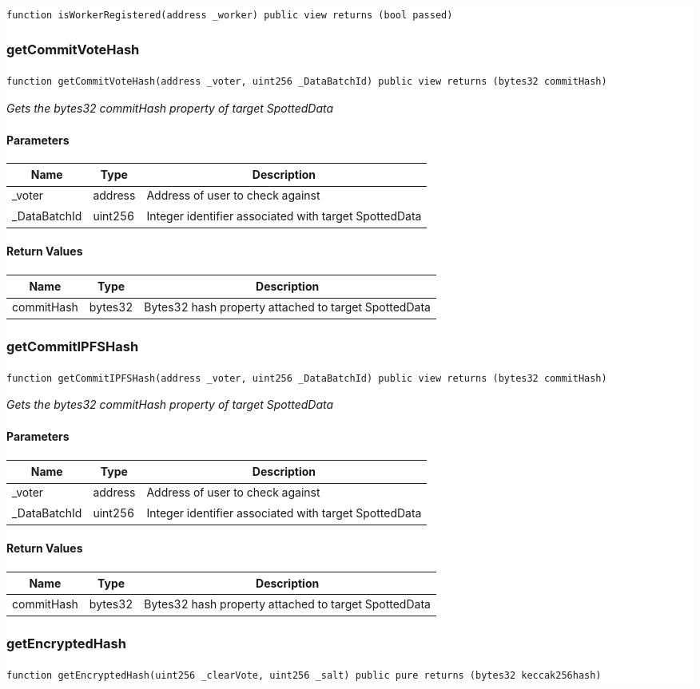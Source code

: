 ```solidity
function isWorkerRegistered(address _worker) public view returns (bool passed)
```

### getCommitVoteHash

```solidity
function getCommitVoteHash(address _voter, uint256 _DataBatchId) public view returns (bytes32 commitHash)
```

_Gets the bytes32 commitHash property of target SpottedData_

#### Parameters

| Name | Type | Description |
| ---- | ---- | ----------- |
| _voter | address | Address of user to check against |
| _DataBatchId | uint256 | Integer identifier associated with target SpottedData |

#### Return Values

| Name | Type | Description |
| ---- | ---- | ----------- |
| commitHash | bytes32 | Bytes32 hash property attached to target SpottedData |

### getCommitIPFSHash

```solidity
function getCommitIPFSHash(address _voter, uint256 _DataBatchId) public view returns (bytes32 commitHash)
```

_Gets the bytes32 commitHash property of target SpottedData_

#### Parameters

| Name | Type | Description |
| ---- | ---- | ----------- |
| _voter | address | Address of user to check against |
| _DataBatchId | uint256 | Integer identifier associated with target SpottedData |

#### Return Values

| Name | Type | Description |
| ---- | ---- | ----------- |
| commitHash | bytes32 | Bytes32 hash property attached to target SpottedData |

### getEncryptedHash

```solidity
function getEncryptedHash(uint256 _clearVote, uint256 _salt) public pure returns (bytes32 keccak256hash)
```
